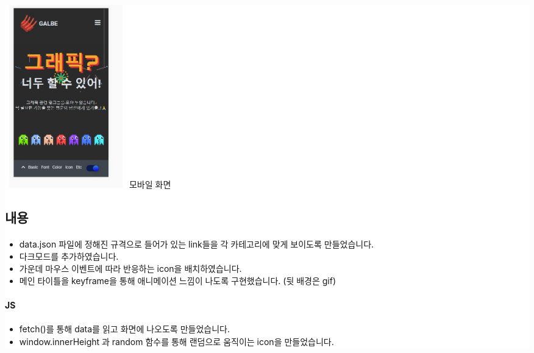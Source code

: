 <img src="result/mobile_dark.jpg" width="
200px" height="300px" alt="main"> 모바일 화면



## 내용

- data.json 파일에 정해진 규격으로 들어가 있는 link들을 각 카테고리에 맞게 보이도록 만들었습니다.
- 다크모드를 추가하였습니다.
- 가운데 마우스 이벤트에 따라 반응하는 icon을 배치하였습니다.
- 메인 타이틀을 keyframe을 통해 애니메이션 느낌이 나도록 구현했습니다. (뒷 배경은 gif)

#### JS

- fetch()를 통해 data를 읽고 화면에 나오도록 만들었습니다.
- window.innerHeight 과 random 함수를 통해 랜덤으로 움직이는 icon을 만들었습니다.
